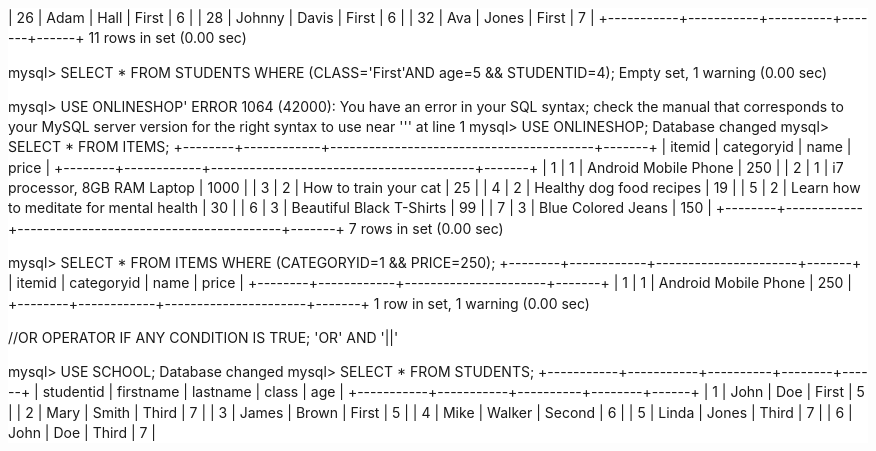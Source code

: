 |        26 | Adam      | Hall     | First |    6 |
|        28 | Johnny    | Davis    | First |    6 |
|        32 | Ava       | Jones    | First |    7 |
+-----------+-----------+----------+-------+------+
11 rows in set (0.00 sec)

mysql> SELECT * FROM STUDENTS WHERE (CLASS='First'AND age=5 && STUDENTID=4);
Empty set, 1 warning (0.00 sec)

mysql> USE ONLINESHOP'
ERROR 1064 (42000): You have an error in your SQL syntax; check the manual that corresponds to your MySQL server version for the right syntax to use near ''' at line 1
mysql> USE ONLINESHOP;
Database changed
mysql> SELECT * FROM ITEMS;
+--------+------------+-----------------------------------------+-------+
| itemid | categoryid | name                                    | price |
+--------+------------+-----------------------------------------+-------+
|      1 |          1 | Android Mobile Phone                    |   250 |
|      2 |          1 | i7 processor, 8GB RAM Laptop            |  1000 |
|      3 |          2 | How to train your cat                   |    25 |
|      4 |          2 | Healthy dog food recipes                |    19 |
|      5 |          2 | Learn how to meditate for mental health |    30 |
|      6 |          3 | Beautiful Black T-Shirts                |    99 |
|      7 |          3 | Blue Colored Jeans                      |   150 |
+--------+------------+-----------------------------------------+-------+
7 rows in set (0.00 sec)

mysql> SELECT * FROM ITEMS WHERE (CATEGORYID=1 && PRICE=250);
+--------+------------+----------------------+-------+
| itemid | categoryid | name                 | price |
+--------+------------+----------------------+-------+
|      1 |          1 | Android Mobile Phone |   250 |
+--------+------------+----------------------+-------+
1 row in set, 1 warning (0.00 sec)

//OR OPERATOR 
 IF ANY CONDITION IS TRUE;
  'OR' AND '||'

mysql> USE SCHOOL;
Database changed
mysql> SELECT * FROM STUDENTS;
+-----------+-----------+----------+--------+------+
| studentid | firstname | lastname | class  | age  |
+-----------+-----------+----------+--------+------+
|         1 | John      | Doe      | First  |    5 |
|         2 | Mary      | Smith    | Third  |    7 |
|         3 | James     | Brown    | First  |    5 |
|         4 | Mike      | Walker   | Second |    6 |
|         5 | Linda     | Jones    | Third  |    7 |
|         6 | John      | Doe      | Third  |    7 |